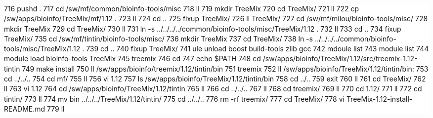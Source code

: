   716  pushd .
  717  cd /sw/mf/common/bioinfo-tools/misc
  718  ll
  719  mkdir TreeMix
  720  cd TreeMix/
  721  ll
  722  cp /sw/apps/bioinfo/TreeMix/mf/1.12 .
  723  ll
  724  cd ..
  725  fixup TreeMix/
  726  ll TreeMix/
  727  cd /sw/mf/milou/bioinfo-tools/misc/
  728  mkdir TreeMix
  729  cd TreeMix/
  730  ll
  731  ln -s ../../../../common/bioinfo-tools/misc/TreeMix/1.12 .
  732  ll
  733  cd ..
  734  fixup TreeMix/
  735  cd /sw/mf/tintin/bioinfo-tools/misc/
  736  mkdir TreeMix
  737  cd TreeMix/
  738  ln -s ../../../../common/bioinfo-tools/misc/TreeMix/1.12 .
  739  cd ..
  740  fixup TreeMix/
  741  ule unload boost build-tools zlib gcc
  742  mdoule list
  743  module list
  744  module load bioinfo-tools TreeMix
  745  treemix
  746  cd
  747  echo $PATH
  748  cd /sw/apps/bioinfo/TreeMix/1.12/src/treemix-1.12-tintin
  749  make install
  750  ll /sw/apps/bioinfo/treemix/1.12/tintin/bin
  751  treemix
  752  ll /sw/apps/bioinfo/TreeMix/1.12/tintin/bin:
  753  cd ../../..
  754  cd mf/
  755  ll
  756  vi 1.12 
  757  ls /sw/apps/bioinfo/TreeMix/1.12/tintin/bin
  758  cd ../..
  759  exit
  760  ll
  761  cd TreeMix/
  762  ll
  763  vi 1.12 
  764  cd /sw/apps/bioinfo/TreeMix/1.12/tintin
  765  ll
  766  cd ../../..
  767  ll
  768  cd treemix/
  769  ll
  770  cd 1.12/
  771  ll
  772  cd tintin/
  773  ll
  774  mv bin ../../../TreeMix/1.12/tintin/
  775  cd ../../..
  776  rm -rf treemix/
  777  cd TreeMix/
  778  vi TreeMix-1.12-install-README.md 
  779  ll